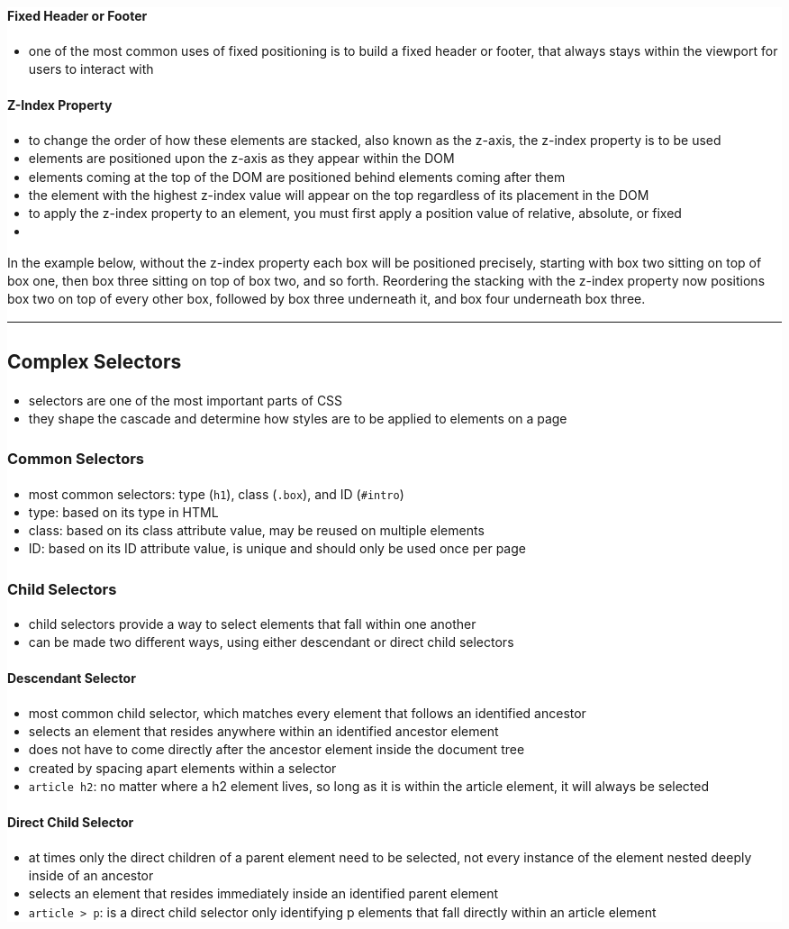 #### Fixed Header or Footer

- one of the most common uses of fixed positioning is to build a fixed header or footer, that always stays within the viewport for users to interact with

#### Z-Index Property

- to change the order of how these elements are stacked, also known as the z-axis, the z-index property is to be used
- elements are positioned upon the z-axis as they appear within the DOM
- elements coming at the top of the DOM are positioned behind elements coming after them
- the element with the highest z-index value will appear on the top regardless of its placement in the DOM
- to apply the z-index property to an element, you must first apply a position value of relative, absolute, or fixed
-

In the example below, without the z-index property each box will be positioned precisely, starting with box two sitting on top of box one, then box three sitting on top of box two, and so forth. Reordering the stacking with the z-index property now positions box two on top of every other box, followed by box three underneath it, and box four underneath box three.

---

## Complex Selectors

- selectors are one of the most important parts of CSS
- they shape the cascade and determine how styles are to be applied to elements on a page

### Common Selectors

- most common selectors: type (`h1`), class (`.box`), and ID (`#intro`)
- type: based on its type in HTML
- class: based on its class attribute value, may be reused on multiple elements
- ID: based on its ID attribute value, is unique and should only be used once per page

### Child Selectors

- child selectors provide a way to select elements that fall within one another
- can be made two different ways, using either descendant or direct child selectors

#### Descendant Selector

- most common child selector, which matches every element that follows an identified ancestor
- selects an element that resides anywhere within an identified ancestor element
- does not have to come directly after the ancestor element inside the document tree
- created by spacing apart elements within a selector
- `article h2`: no matter where a h2 element lives, so long as it is within the article element, it will always be selected

#### Direct Child Selector

- at times only the direct children of a parent element need to be selected, not every instance of the element nested deeply inside of an ancestor
- selects an element that resides immediately inside an identified parent element
- `article > p`: is a direct child selector only identifying p elements that fall directly within an article element

